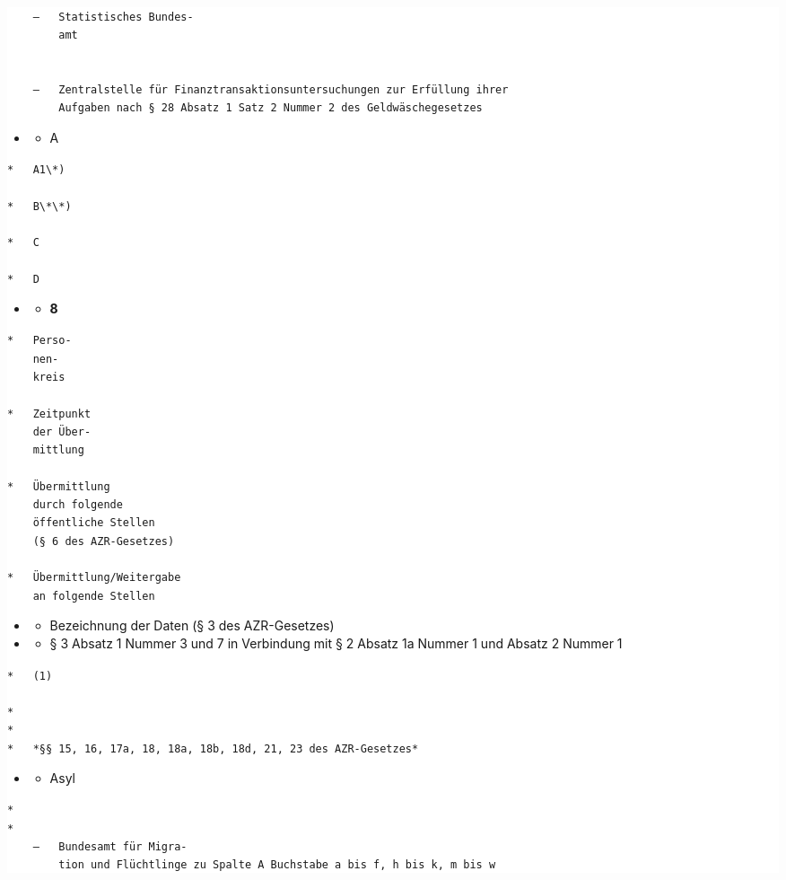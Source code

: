 
        –   Statistisches Bundes-
            amt


        –   Zentralstelle für Finanztransaktionsuntersuchungen zur Erfüllung ihrer
            Aufgaben nach § 28 Absatz 1 Satz 2 Nummer 2 des Geldwäschegesetzes








*    *   A

    *   A1\*)

    *   B\*\*)

    *   C

    *   D


*    *   **8**

    *   Perso-
        nen-
        kreis

    *   Zeitpunkt
        der Über-
        mittlung

    *   Übermittlung
        durch folgende
        öffentliche Stellen
        (§ 6 des AZR-Gesetzes)

    *   Übermittlung/Weitergabe
        an folgende Stellen


*    *   Bezeichnung der Daten
        (§ 3 des AZR-Gesetzes)


*    *   § 3 Absatz 1 Nummer 3 und 7 in Verbindung mit § 2 Absatz 1a Nummer 1
        und Absatz 2 Nummer 1

    *   (1)

    *
    *
    *   *§§ 15, 16, 17a, 18, 18a, 18b, 18d, 21, 23 des AZR-Gesetzes*


*    *   Asyl

    *
    *
        –   Bundesamt für Migra-
            tion und Flüchtlinge zu Spalte A Buchstabe a bis f, h bis k, m bis w
